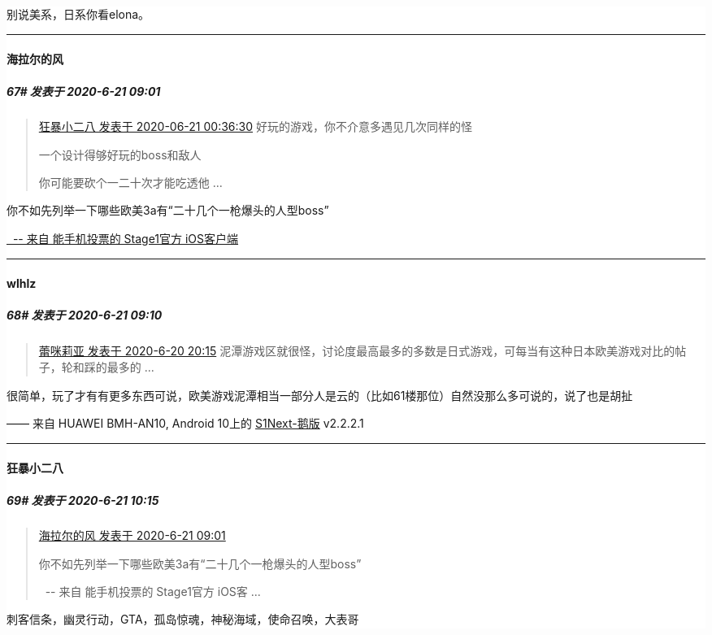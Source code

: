 别说美系，日系你看elona。







*****

####  海拉尔的风  
##### 67#       发表于 2020-6-21 09:01



<blockquote><a href="httphttps://bbs.saraba1st.com/2b/forum.php?mod=redirect&amp;goto=findpost&amp;pid=47883515&amp;ptid=1942870" target="_blank">狂暴小二八 发表于 2020-06-21 00:36:30</a>
好玩的游戏，你不介意多遇见几次同样的怪

一个设计得够好玩的boss和敌人

你可能要砍个一二十次才能吃透他 ...</blockquote>你不如先列举一下哪些欧美3a有“二十几个一枪爆头的人型boss”

[  -- 来自 能手机投票的 Stage1官方 iOS客户端](https://itunes.apple.com/fi/app/saraba1st/id1221237470?mt=8)







*****

####  wlhlz  
##### 68#       发表于 2020-6-21 09:10



<blockquote><a href="httphttps://bbs.saraba1st.com/2b/forum.php?mod=redirect&amp;goto=findpost&amp;pid=47879823&amp;ptid=1942870" target="_blank">蕾咪莉亚 发表于 2020-6-20 20:15</a>
泥潭游戏区就很怪，讨论度最高最多的多数是日式游戏，可每当有这种日本欧美游戏对比的帖子，轮和踩的最多的 ...</blockquote>
很简单，玩了才有有更多东西可说，欧美游戏泥潭相当一部分人是云的（比如61楼那位）自然没那么多可说的，说了也是胡扯

—— 来自 HUAWEI BMH-AN10, Android 10上的 [S1Next-鹅版](https://github.com/ykrank/S1-Next/releases) v2.2.2.1







*****

####  狂暴小二八  
##### 69#       发表于 2020-6-21 10:15



<blockquote><a href="httphttps://bbs.saraba1st.com/2b/forum.php?mod=redirect&amp;goto=findpost&amp;pid=47885859&amp;ptid=1942870" target="_blank">海拉尔的风 发表于 2020-6-21 09:01</a>

你不如先列举一下哪些欧美3a有“二十几个一枪爆头的人型boss”


  -- 来自 能手机投票的 Stage1官方 iOS客 ...</blockquote>
刺客信条，幽灵行动，GTA，孤岛惊魂，神秘海域，使命召唤，大表哥
